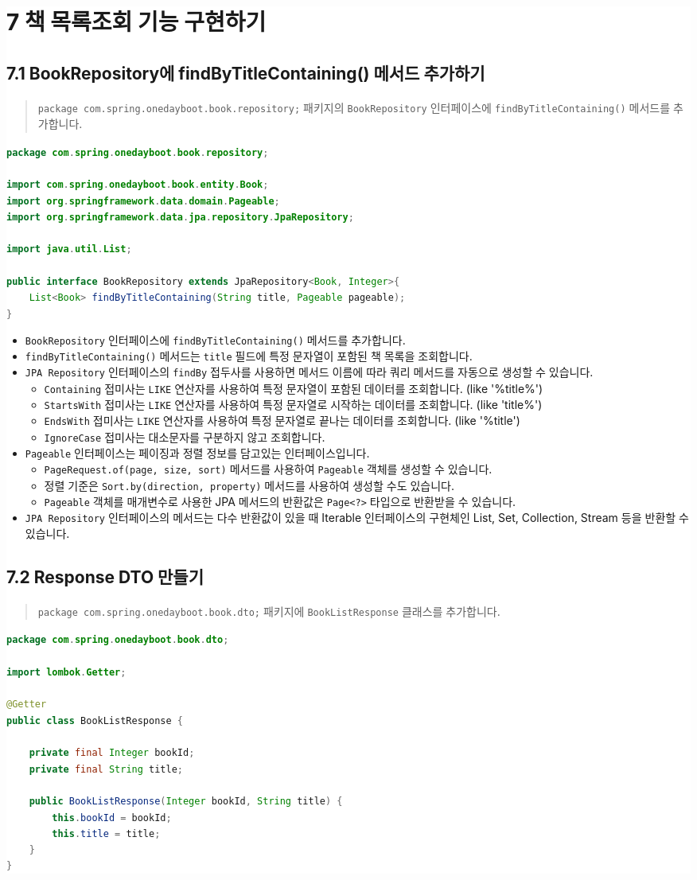 # 7 책 목록조회 기능 구현하기

## 7.1 BookRepository에 findByTitleContaining() 메서드 추가하기

> `package com.spring.onedayboot.book.repository;` 패키지의 `BookRepository` 인터페이스에 `findByTitleContaining()` 메서드를 추가합니다.

```java
package com.spring.onedayboot.book.repository;

import com.spring.onedayboot.book.entity.Book;
import org.springframework.data.domain.Pageable;
import org.springframework.data.jpa.repository.JpaRepository;

import java.util.List;

public interface BookRepository extends JpaRepository<Book, Integer>{
    List<Book> findByTitleContaining(String title, Pageable pageable);
}
```

- `BookRepository` 인터페이스에 `findByTitleContaining()` 메서드를 추가합니다.
- `findByTitleContaining()` 메서드는 `title` 필드에 특정 문자열이 포함된 책 목록을 조회합니다.
- `JPA Repository` 인터페이스의 `findBy` 접두사를 사용하면 메서드 이름에 따라 쿼리 메서드를 자동으로 생성할 수 있습니다.
  - `Containing` 접미사는 `LIKE` 연산자를 사용하여 특정 문자열이 포함된 데이터를 조회합니다. (like '%title%')
  - `StartsWith` 접미사는 `LIKE` 연산자를 사용하여 특정 문자열로 시작하는 데이터를 조회합니다. (like 'title%')
  - `EndsWith` 접미사는 `LIKE` 연산자를 사용하여 특정 문자열로 끝나는 데이터를 조회합니다. (like '%title')
  - `IgnoreCase` 접미사는 대소문자를 구분하지 않고 조회합니다.
- `Pageable` 인터페이스는 페이징과 정렬 정보를 담고있는 인터페이스입니다.
  - `PageRequest.of(page, size, sort)` 메서드를 사용하여 `Pageable` 객체를 생성할 수 있습니다.
  - 정렬 기준은 `Sort.by(direction, property)` 메서드를 사용하여 생성할 수도 있습니다.
  - `Pageable` 객체를 매개변수로 사용한 JPA 메서드의 반환값은 `Page<?>` 타입으로 반환받을 수 있습니다.
- `JPA Repository` 인터페이스의 메서드는 다수 반환값이 있을 때 Iterable 인터페이스의 구현체인 List, Set, Collection, Stream 등을 반환할 수 있습니다.

## 7.2 Response DTO 만들기

> `package com.spring.onedayboot.book.dto;` 패키지에 `BookListResponse` 클래스를 추가합니다.

```java
package com.spring.onedayboot.book.dto;

import lombok.Getter;

@Getter
public class BookListResponse {

    private final Integer bookId;
    private final String title;

    public BookListResponse(Integer bookId, String title) {
        this.bookId = bookId;
        this.title = title;
    }
}
```
